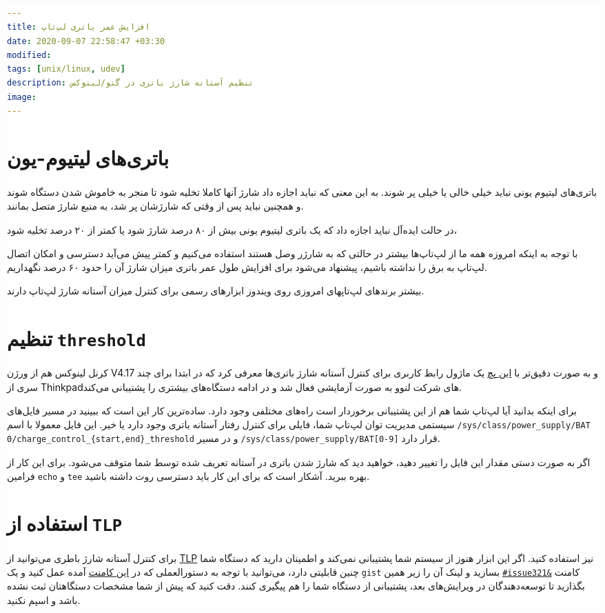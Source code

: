 ```yaml
---
title: افزایش عمر باتری لپ‌‌تاپ
date: 2020-09-07 22:58:47 +03:30
modified:
tags: [unix/linux, udev]
description: تنظیم آستانه شارژ باتری در گنو/لینوکس
image:
---
```




# باتری‌های لیتیوم-یون

باتری‌های لیتیوم یونی نباید خیلی خالی یا خیلی پر شوند. به این معنی که نباید اجازه داد شارژ آنها کاملا تخلیه شود تا منجر به خاموش شدن دستگاه شوند و همچنین نباید پس از وقتی که شارژشان پر شد، به منبع شارژ متصل بمانند.

در حالت ایده‌آل نباید اجازه داد که یک باتری لیتیوم یونی بیش از ۸۰ درصد شارژ شود یا کمتر از ۲۰ درصد تخلیه شود،

با توجه به اینکه امروزه همه ما از لپ‌تاپ‌ها بیشتر در حالتی که به شارژر وصل هستند استفاده می‌کنیم و کمتر  پیش می‌آید دسترسی و امکان اتصال لپ‌تاپ به برق را نداشته باشیم، پیشنهاد می‌شود برای افزایش طول عمر باتری میزان شارژ آن را حدود ۶۰ درصد نگهداریم.

بیشتر برندهای لپ‌تاپهای امروزی روی ویندوز ابزارهای رسمی برای کنترل میزان آستانه شارژ لپ‌تاپ دارند. 

# تنظیم `threshold`

کرنل لینوکس هم از ورژن V4.17 و به صورت دقیق‌تر با [این پچ](https://git.kernel.org/pub/scm/linux/kernel/git/next/linux-next.git/tree/drivers/platform/x86/thinkpad_acpi.c?h=next-20180226#n9216) یک ماژول رابط کاربری برای کنترل آستانه شارژ باتری‌ها معرفی کرد که در ابتدا برای چند سری از Thinkpadهای شرکت لنوو به صورت آزمایشی فعال شد و در ادامه دستگاه‌های بیشتری را پشتیبانی می‌کند.

برای اینکه بدانید آیا لپ‌تاپ شما هم از این پشتیبانی برخوردار است راه‌های مختلفی وجود دارد. ساده‌ترین کار این است که ببینید در مسیر فایل‌های سیستمی مدیریت توان لپ‌تاپ شما، فایلی برای کنترل رفتار آستانه باتری وجود دارد یا خیر. این فایل معمولا با اسم &lrm;`/sys/class/power_supply/BAT0/charge_control_{start,end}_threshold`&#8236; و در مسیر &lrm;`/sys/class/power_supply/BAT[0-9]`&#8236; قرار دارد.

اگر به صورت دستی مقدار این فایل را تغییر دهید، خواهید دید که شارژ شدن باتری در آستانه تعریف شده توسط شما متوقف می‌شود. برای این کار از فرامین `echo` و `tee` بهره ببرید. آشکار است که برای این کار باید دسترسی روت داشته باشید.

# استفاده از `TLP`

برای کنترل آستانه شارژ باطری می‌توانید از [TLP](https://github.com/linrunner/TLP) نیز استفاده کنید. اگر این ابزار هنوز از سیستم شما پشتیبانی نمی‌کند و اطمینان دارید که دستگاه شما چنین قابلیتی دارد، می‌توانید با توجه به دستور‌العملی که در [این کامنت](https://github.com/linrunner/TLP/issues/321#issuecomment-581012796) آمده عمل کنید و یک `gist` بسازید و لینک آن را زیر همین [`#issue321&`](https://github.com/linrunner/TLP/issues/321#issue) کامنت بگذارید تا توسعه‌دهندگان در ویرایش‌های بعد، پشتیبانی از  دستگاه شما را هم پیگیری کنند. دقت کنید که پیش از شما مشخصات دستگاهتان ثبت نشده باشد و اسپم نکنید.
